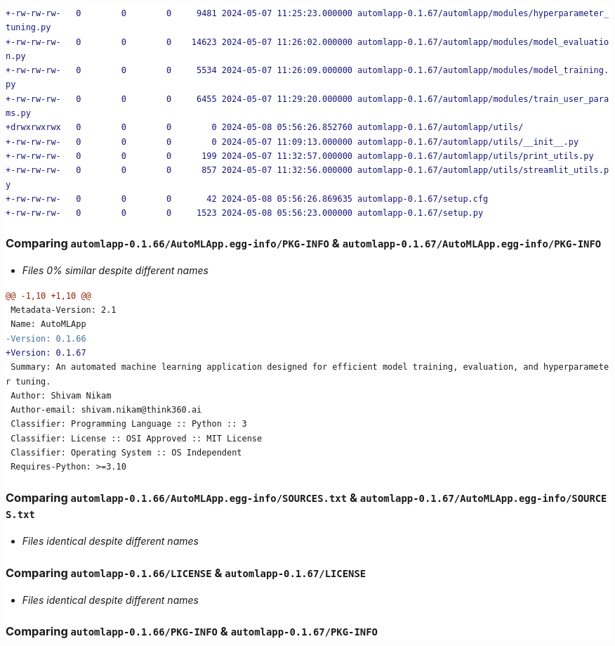```diff
+-rw-rw-rw-   0        0        0     9481 2024-05-07 11:25:23.000000 automlapp-0.1.67/automlapp/modules/hyperparameter_tuning.py
+-rw-rw-rw-   0        0        0    14623 2024-05-07 11:26:02.000000 automlapp-0.1.67/automlapp/modules/model_evaluation.py
+-rw-rw-rw-   0        0        0     5534 2024-05-07 11:26:09.000000 automlapp-0.1.67/automlapp/modules/model_training.py
+-rw-rw-rw-   0        0        0     6455 2024-05-07 11:29:20.000000 automlapp-0.1.67/automlapp/modules/train_user_params.py
+drwxrwxrwx   0        0        0        0 2024-05-08 05:56:26.852760 automlapp-0.1.67/automlapp/utils/
+-rw-rw-rw-   0        0        0        0 2024-05-07 11:09:13.000000 automlapp-0.1.67/automlapp/utils/__init__.py
+-rw-rw-rw-   0        0        0      199 2024-05-07 11:32:57.000000 automlapp-0.1.67/automlapp/utils/print_utils.py
+-rw-rw-rw-   0        0        0      857 2024-05-07 11:32:56.000000 automlapp-0.1.67/automlapp/utils/streamlit_utils.py
+-rw-rw-rw-   0        0        0       42 2024-05-08 05:56:26.869635 automlapp-0.1.67/setup.cfg
+-rw-rw-rw-   0        0        0     1523 2024-05-08 05:56:23.000000 automlapp-0.1.67/setup.py
```

### Comparing `automlapp-0.1.66/AutoMLApp.egg-info/PKG-INFO` & `automlapp-0.1.67/AutoMLApp.egg-info/PKG-INFO`

 * *Files 0% similar despite different names*

```diff
@@ -1,10 +1,10 @@
 Metadata-Version: 2.1
 Name: AutoMLApp
-Version: 0.1.66
+Version: 0.1.67
 Summary: An automated machine learning application designed for efficient model training, evaluation, and hyperparameter tuning.
 Author: Shivam Nikam
 Author-email: shivam.nikam@think360.ai
 Classifier: Programming Language :: Python :: 3
 Classifier: License :: OSI Approved :: MIT License
 Classifier: Operating System :: OS Independent
 Requires-Python: >=3.10
```

### Comparing `automlapp-0.1.66/AutoMLApp.egg-info/SOURCES.txt` & `automlapp-0.1.67/AutoMLApp.egg-info/SOURCES.txt`

 * *Files identical despite different names*

### Comparing `automlapp-0.1.66/LICENSE` & `automlapp-0.1.67/LICENSE`

 * *Files identical despite different names*

### Comparing `automlapp-0.1.66/PKG-INFO` & `automlapp-0.1.67/PKG-INFO`
